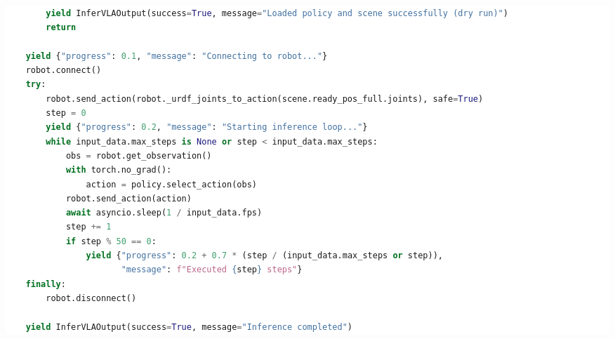 ```python
        yield InferVLAOutput(success=True, message="Loaded policy and scene successfully (dry run)")
        return

    yield {"progress": 0.1, "message": "Connecting to robot..."}
    robot.connect()
    try:
        robot.send_action(robot._urdf_joints_to_action(scene.ready_pos_full.joints), safe=True)
        step = 0
        yield {"progress": 0.2, "message": "Starting inference loop..."}
        while input_data.max_steps is None or step < input_data.max_steps:
            obs = robot.get_observation()
            with torch.no_grad():
                action = policy.select_action(obs)
            robot.send_action(action)
            await asyncio.sleep(1 / input_data.fps)
            step += 1
            if step % 50 == 0:
                yield {"progress": 0.2 + 0.7 * (step / (input_data.max_steps or step)),
                       "message": f"Executed {step} steps"}
    finally:
        robot.disconnect()

    yield InferVLAOutput(success=True, message="Inference completed")
```
